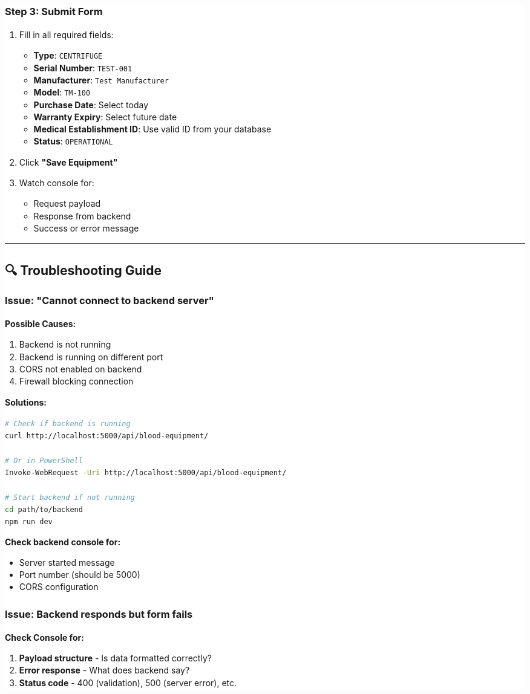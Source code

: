 ### **Step 3: Submit Form**

1. Fill in all required fields:
   - **Type**: `CENTRIFUGE`
   - **Serial Number**: `TEST-001`
   - **Manufacturer**: `Test Manufacturer`
   - **Model**: `TM-100`
   - **Purchase Date**: Select today
   - **Warranty Expiry**: Select future date
   - **Medical Establishment ID**: Use valid ID from your database
   - **Status**: `OPERATIONAL`

2. Click **"Save Equipment"**

3. Watch console for:
   - Request payload
   - Response from backend
   - Success or error message

---

## 🔍 Troubleshooting Guide

### **Issue: "Cannot connect to backend server"**

**Possible Causes:**
1. Backend is not running
2. Backend is running on different port
3. CORS not enabled on backend
4. Firewall blocking connection

**Solutions:**
```bash
# Check if backend is running
curl http://localhost:5000/api/blood-equipment/

# Or in PowerShell
Invoke-WebRequest -Uri http://localhost:5000/api/blood-equipment/

# Start backend if not running
cd path/to/backend
npm run dev
```

**Check backend console for:**
- Server started message
- Port number (should be 5000)
- CORS configuration

### **Issue: Backend responds but form fails**

**Check Console for:**
1. **Payload structure** - Is data formatted correctly?
2. **Error response** - What does backend say?
3. **Status code** - 400 (validation), 500 (server error), etc.
